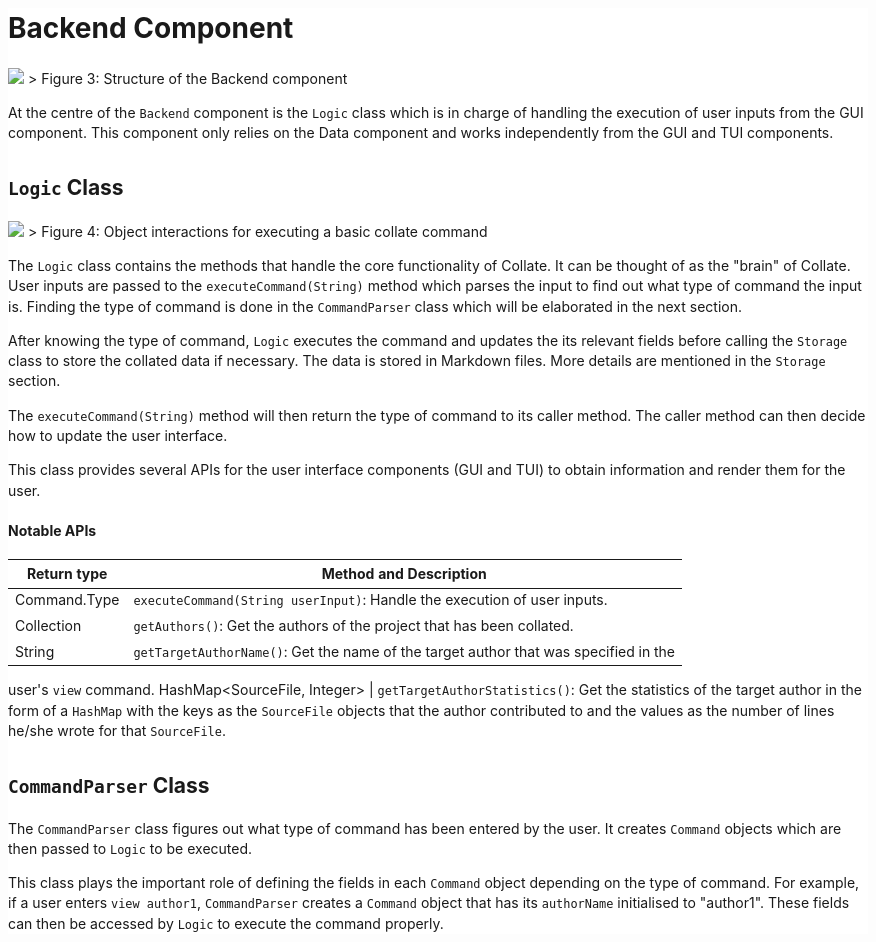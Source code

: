 # Backend Component
<img src="images/developer-guide/backend-class-diagram.png" width="600">
> Figure 3: Structure of the Backend component

At the centre of the `Backend` component is the `Logic` class which is in charge of handling the execution 
of user inputs from the GUI component. This component only relies on the Data component and works 
independently from the GUI and TUI components.

## `Logic` Class
<img src="images/developer-guide/sequence-diagram-collate-command.png">
> Figure 4: Object interactions for executing a basic collate command

The `Logic` class contains the methods that handle the core functionality of Collate. 
It can be thought of as the "brain" of Collate. User inputs are passed to the `executeCommand(String)` 
method which parses the input to find out what type of command the input is. Finding the type of command 
is done in the `CommandParser` class which will be elaborated in the next section.

After knowing the type of command, `Logic` executes the command and updates the its relevant fields 
before calling the `Storage` class to store the collated data if necessary. The data is stored in Markdown files. 
More details are mentioned in the `Storage` section.

The `executeCommand(String)` method will then return the type of command to its caller method. 
The caller method can then decide how to update the user interface.

This class provides several APIs for the user interface components (GUI and TUI) 
to obtain information and render them for the user.

#### Notable APIs
Return type | Method and Description
----------- | ----------------------
Command.Type | `executeCommand(String userInput)`: Handle the execution of user inputs.
Collection<Author> | `getAuthors()`: Get the authors of the project that has been collated.
String | `getTargetAuthorName()`: Get the name of the target author that was specified in the 
user's `view` command.
HashMap&lt;SourceFile, Integer&gt; | `getTargetAuthorStatistics()`: Get the statistics of the target 
author in the form of a `HashMap` with the keys as the `SourceFile` objects that the author contributed to 
and the values as the number of lines he/she wrote for that `SourceFile`.

## `CommandParser` Class
The `CommandParser` class figures out what type of command has been entered by the user. It creates `Command` 
objects which are then passed to `Logic` to be executed.

This class plays the important role of defining the fields in each `Command` object depending on the type of command. 
For example, if a user enters `view author1`, `CommandParser` creates a `Command` object that has its `authorName` 
initialised to "author1". These fields can then be accessed by `Logic` to execute the command properly.
